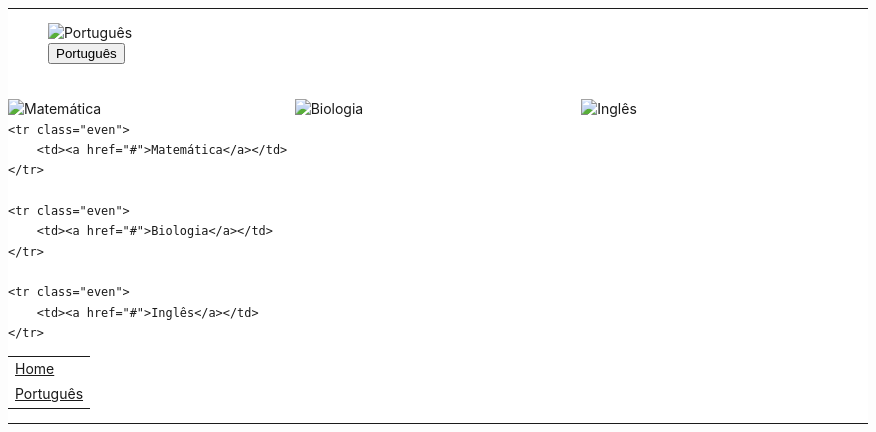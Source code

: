 <table class="linhasAlternadas">
	<hr>


<figure>
  <img src="https://3.bp.blogspot.com/-o5PdID_wxvE/WfRwznZhWEI/AAAAAAAABvA/BQuyezvrInwJ60r-NYUxuXK8xzE7_QTaQCEwYBhgL/s1600/menina%2Blendo%2Blivro.png" alt="Português" style="width:20%">
 <br> <button> <figcaption>Português</figcaption></button> 
</figure>
<br>

<div class="row">
  <div class="coluna">
    <img src="https://upload.wikimedia.org/wikipedia/commons/e/ee/Matem%C3%A1tica_m%C3%A9dica.png" <button alt="Matemática" style="width:20%"> </button>
  </div>
  <div class="coluna">
    <img src="http://www.bioforense.com.br/web/wp-content/uploads/2016/05/Biologia-Forense-site.png" alt="Biologia" style="width:20%">
  </div></div>
  <div class="coluna">
    <img src="https://ufal.br/ufal/noticias/2017/8/programa-idiomas-sem-fronteiras-seleciona-professores-de-ingles-para-cadastro-reserva/@@images/75a2a5c5-9df1-46af-bd35-73f5047d8ff6.png" alt="Inglês" style="width:15%">
  </div></div>
<style>
.coluna{
  float: left;
  width: 33.33%;
.row::after {
  content: "";
  clear: both;
  display: table;
}
</style>
	<tr class="even">
		<td><a href="#">Home</a></td> 
	</tr>
	<tr class="even">
		<td><a href="#">Português</a></td>
	</tr>
	
	<tr class="even">
		<td><a href="#">Matemática</a></td> 
	</tr>
	
	<tr class="even">
		<td><a href="#">Biologia</a></td> 
	</tr>
	
	<tr class="even">
		<td><a href="#">Inglês</a></td> 
	</tr>
</table>
<hr>

